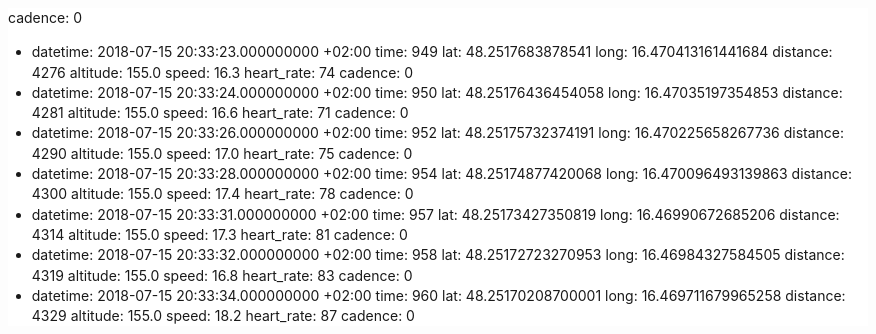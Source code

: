   cadence: 0
- datetime: 2018-07-15 20:33:23.000000000 +02:00
  time: 949
  lat: 48.2517683878541
  long: 16.470413161441684
  distance: 4276
  altitude: 155.0
  speed: 16.3
  heart_rate: 74
  cadence: 0
- datetime: 2018-07-15 20:33:24.000000000 +02:00
  time: 950
  lat: 48.25176436454058
  long: 16.47035197354853
  distance: 4281
  altitude: 155.0
  speed: 16.6
  heart_rate: 71
  cadence: 0
- datetime: 2018-07-15 20:33:26.000000000 +02:00
  time: 952
  lat: 48.25175732374191
  long: 16.470225658267736
  distance: 4290
  altitude: 155.0
  speed: 17.0
  heart_rate: 75
  cadence: 0
- datetime: 2018-07-15 20:33:28.000000000 +02:00
  time: 954
  lat: 48.25174877420068
  long: 16.470096493139863
  distance: 4300
  altitude: 155.0
  speed: 17.4
  heart_rate: 78
  cadence: 0
- datetime: 2018-07-15 20:33:31.000000000 +02:00
  time: 957
  lat: 48.25173427350819
  long: 16.46990672685206
  distance: 4314
  altitude: 155.0
  speed: 17.3
  heart_rate: 81
  cadence: 0
- datetime: 2018-07-15 20:33:32.000000000 +02:00
  time: 958
  lat: 48.25172723270953
  long: 16.46984327584505
  distance: 4319
  altitude: 155.0
  speed: 16.8
  heart_rate: 83
  cadence: 0
- datetime: 2018-07-15 20:33:34.000000000 +02:00
  time: 960
  lat: 48.25170208700001
  long: 16.469711679965258
  distance: 4329
  altitude: 155.0
  speed: 18.2
  heart_rate: 87
  cadence: 0